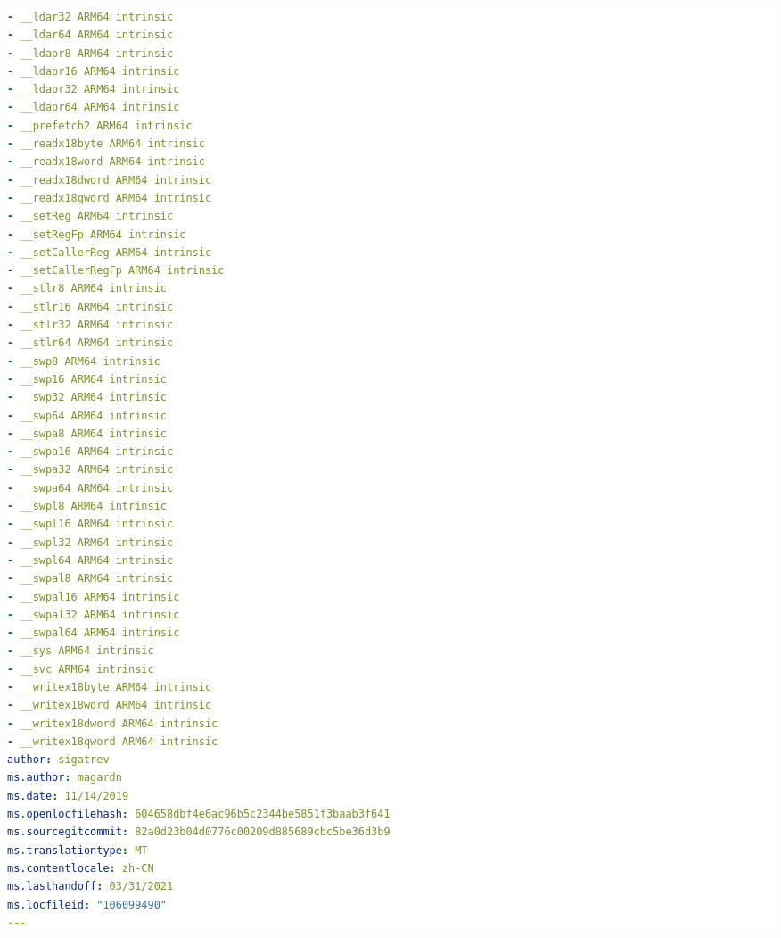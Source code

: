 ```yaml
- __ldar32 ARM64 intrinsic
- __ldar64 ARM64 intrinsic
- __ldapr8 ARM64 intrinsic
- __ldapr16 ARM64 intrinsic
- __ldapr32 ARM64 intrinsic
- __ldapr64 ARM64 intrinsic
- __prefetch2 ARM64 intrinsic
- __readx18byte ARM64 intrinsic
- __readx18word ARM64 intrinsic
- __readx18dword ARM64 intrinsic
- __readx18qword ARM64 intrinsic
- __setReg ARM64 intrinsic
- __setRegFp ARM64 intrinsic
- __setCallerReg ARM64 intrinsic
- __setCallerRegFp ARM64 intrinsic
- __stlr8 ARM64 intrinsic
- __stlr16 ARM64 intrinsic
- __stlr32 ARM64 intrinsic
- __stlr64 ARM64 intrinsic
- __swp8 ARM64 intrinsic
- __swp16 ARM64 intrinsic
- __swp32 ARM64 intrinsic
- __swp64 ARM64 intrinsic
- __swpa8 ARM64 intrinsic
- __swpa16 ARM64 intrinsic
- __swpa32 ARM64 intrinsic
- __swpa64 ARM64 intrinsic
- __swpl8 ARM64 intrinsic
- __swpl16 ARM64 intrinsic
- __swpl32 ARM64 intrinsic
- __swpl64 ARM64 intrinsic
- __swpal8 ARM64 intrinsic
- __swpal16 ARM64 intrinsic
- __swpal32 ARM64 intrinsic
- __swpal64 ARM64 intrinsic
- __sys ARM64 intrinsic
- __svc ARM64 intrinsic
- __writex18byte ARM64 intrinsic
- __writex18word ARM64 intrinsic
- __writex18dword ARM64 intrinsic
- __writex18qword ARM64 intrinsic
author: sigatrev
ms.author: magardn
ms.date: 11/14/2019
ms.openlocfilehash: 604658dbf4e6ac96b5c2344be5851f3baab3f641
ms.sourcegitcommit: 82a0d23b04d0776c00209d885689cbc5be36d3b9
ms.translationtype: MT
ms.contentlocale: zh-CN
ms.lasthandoff: 03/31/2021
ms.locfileid: "106099490"
---
```
